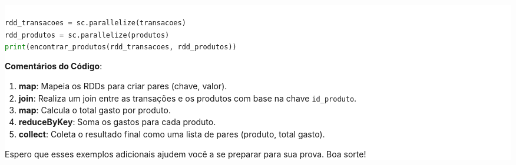 ```python

rdd_transacoes = sc.parallelize(transacoes)
rdd_produtos = sc.parallelize(produtos)
print(encontrar_produtos(rdd_transacoes, rdd_produtos))
```

**Comentários do Código**:
1. **map**: Mapeia os RDDs para criar pares (chave, valor).
2. **join**: Realiza um join entre as transações e os produtos com base na chave `id_produto`.
3. **map**: Calcula o total gasto por produto.
4. **reduceByKey**: Soma os gastos para cada produto.
5. **collect**: Coleta o resultado final como uma lista de pares (produto, total gasto).

Espero que esses exemplos adicionais ajudem você a se preparar para sua prova. Boa sorte!